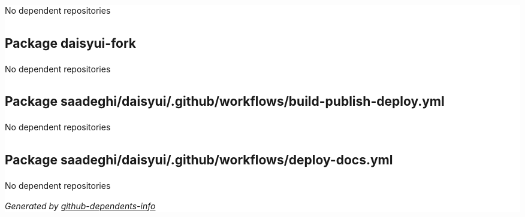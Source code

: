 No dependent repositories

## Package daisyui-fork

No dependent repositories

## Package saadeghi/daisyui/.github/workflows/build-publish-deploy.yml

No dependent repositories

## Package saadeghi/daisyui/.github/workflows/deploy-docs.yml

No dependent repositories

_Generated by [github-dependents-info](https://github.com/nvuillam/github-dependents-info)_